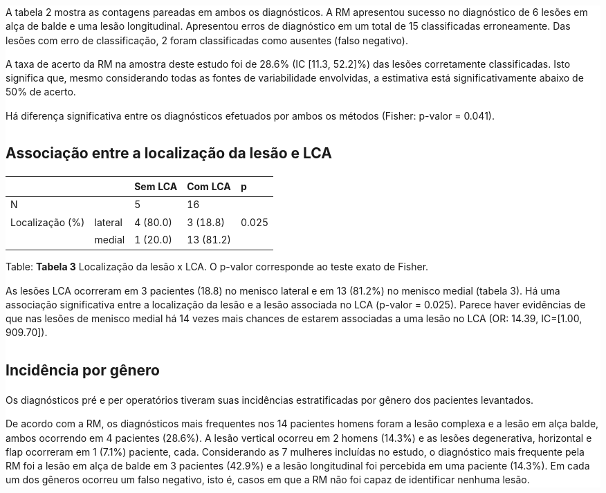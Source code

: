 A tabela 2 mostra as contagens pareadas em ambos os diagnósticos.
A RM apresentou sucesso no diagnóstico de 6 lesões em alça de balde e uma lesão longitudinal.
Apresentou erros de diagnóstico em um total de 15 classificadas erroneamente.
Das lesões com erro de classificação, 2 foram classificadas como ausentes (falso negativo). 

A taxa de acerto da RM na amostra deste estudo foi de 28.6% (IC [11.3, 52.2]%) das lesões corretamente classificadas.
Isto significa que, mesmo considerando todas as fontes de variabilidade envolvidas, a estimativa está significativamente abaixo de 50% de acerto.

Há diferença significativa entre os diagnósticos efetuados por ambos os métodos (Fisher: p-valor = 0.041).







## Associação entre a localização da lesão e LCA



|                |        |Sem LCA  |Com LCA   |p     |
|:---------------|:-------|:--------|:---------|:-----|
|N               |        |5        |16        |      |
|Localização (%) |lateral |4 (80.0) |3 (18.8)  |0.025 |
|                |medial  |1 (20.0) |13 (81.2) |      |

Table: **Tabela 3** Localização da lesão x LCA.
O p-valor corresponde ao teste exato de Fisher.

As lesões LCA ocorreram em 3 pacientes (18.8) no menisco lateral e em 13 (81.2%) no menisco medial (tabela 3).
Há uma associação significativa entre a localização da lesão e a lesão associada no LCA (p-valor = 0.025).
Parece haver evidências de que nas lesões de menisco medial há 14 vezes mais chances de estarem associadas a uma lesão no LCA (OR: 14.39, IC=[1.00, 909.70]).

## Incidência por gênero






Os diagnósticos pré e per operatórios tiveram suas incidências estratificadas por gênero dos pacientes levantados.

De acordo com a RM, os diagnósticos mais frequentes nos 14 pacientes homens foram a lesão complexa e a lesão em alça balde, ambos ocorrendo em 4 pacientes (28.6%).
A lesão vertical ocorreu em 2 homens (14.3%) e as lesões degenerativa, horizontal e flap ocorreram em 1 (7.1%) paciente, cada.
Considerando as 7 mulheres incluídas no estudo, o diagnóstico mais frequente pela RM foi a lesão em alça de balde em 3 pacientes (42.9%) e a lesão longitudinal foi percebida em uma paciente (14.3%).
Em cada um dos gêneros ocorreu um falso negativo, isto é, casos em que a RM não foi capaz de identificar nenhuma lesão.

